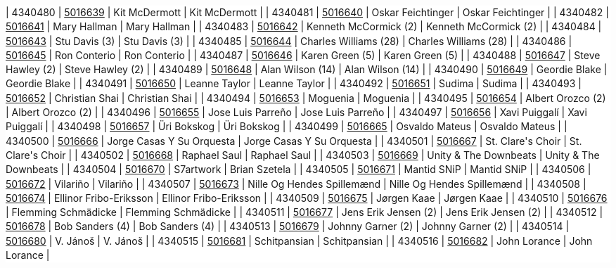 | 4340480 | [5016639](https://www.discogs.com/artist/5016639) | Kit McDermott | Kit McDermott |
| 4340481 | [5016640](https://www.discogs.com/artist/5016640) | Oskar Feichtinger | Oskar Feichtinger |
| 4340482 | [5016641](https://www.discogs.com/artist/5016641) | Mary Hallman | Mary Hallman |
| 4340483 | [5016642](https://www.discogs.com/artist/5016642) | Kenneth McCormick (2) | Kenneth McCormick (2) |
| 4340484 | [5016643](https://www.discogs.com/artist/5016643) | Stu Davis (3) | Stu Davis (3) |
| 4340485 | [5016644](https://www.discogs.com/artist/5016644) | Charles Williams (28) | Charles Williams (28) |
| 4340486 | [5016645](https://www.discogs.com/artist/5016645) | Ron Conterio | Ron Conterio |
| 4340487 | [5016646](https://www.discogs.com/artist/5016646) | Karen Green (5) | Karen Green (5) |
| 4340488 | [5016647](https://www.discogs.com/artist/5016647) | Steve Hawley (2) | Steve Hawley (2) |
| 4340489 | [5016648](https://www.discogs.com/artist/5016648) | Alan Wilson (14) | Alan Wilson (14) |
| 4340490 | [5016649](https://www.discogs.com/artist/5016649) | Geordie Blake | Geordie Blake |
| 4340491 | [5016650](https://www.discogs.com/artist/5016650) | Leanne Taylor | Leanne Taylor |
| 4340492 | [5016651](https://www.discogs.com/artist/5016651) | Sudima | Sudima |
| 4340493 | [5016652](https://www.discogs.com/artist/5016652) | Christian Shai | Christian Shai |
| 4340494 | [5016653](https://www.discogs.com/artist/5016653) | Moguenia | Moguenia |
| 4340495 | [5016654](https://www.discogs.com/artist/5016654) | Albert Orozco (2) | Albert Orozco (2) |
| 4340496 | [5016655](https://www.discogs.com/artist/5016655) | Jose Luis Parreño | Jose Luis Parreño |
| 4340497 | [5016656](https://www.discogs.com/artist/5016656) | Xavi Puiggalí | Xavi Puiggalí |
| 4340498 | [5016657](https://www.discogs.com/artist/5016657) | Üri Bokskog | Üri Bokskog |
| 4340499 | [5016665](https://www.discogs.com/artist/5016665) | Osvaldo Mateus | Osvaldo Mateus |
| 4340500 | [5016666](https://www.discogs.com/artist/5016666) | Jorge Casas Y Su Orquesta | Jorge Casas Y Su Orquesta |
| 4340501 | [5016667](https://www.discogs.com/artist/5016667) | St. Clare's Choir | St. Clare's Choir |
| 4340502 | [5016668](https://www.discogs.com/artist/5016668) | Raphael Saul | Raphael Saul |
| 4340503 | [5016669](https://www.discogs.com/artist/5016669) | Unity & The Downbeats | Unity & The Downbeats |
| 4340504 | [5016670](https://www.discogs.com/artist/5016670) | S7artwork | Brian Szetela |
| 4340505 | [5016671](https://www.discogs.com/artist/5016671) | Mantid SNiP | Mantid SNiP |
| 4340506 | [5016672](https://www.discogs.com/artist/5016672) | Vilariño | Vilariño |
| 4340507 | [5016673](https://www.discogs.com/artist/5016673) | Nille Og Hendes Spillemænd | Nille Og Hendes Spillemænd |
| 4340508 | [5016674](https://www.discogs.com/artist/5016674) | Ellinor Fribo-Eriksson | Ellinor Fribo-Eriksson |
| 4340509 | [5016675](https://www.discogs.com/artist/5016675) | Jørgen Kaae | Jørgen Kaae |
| 4340510 | [5016676](https://www.discogs.com/artist/5016676) | Flemming Schmädicke | Flemming Schmädicke |
| 4340511 | [5016677](https://www.discogs.com/artist/5016677) | Jens Erik Jensen (2) | Jens Erik Jensen (2) |
| 4340512 | [5016678](https://www.discogs.com/artist/5016678) | Bob Sanders (4) | Bob Sanders (4) |
| 4340513 | [5016679](https://www.discogs.com/artist/5016679) | Johnny Garner (2) | Johnny Garner (2) |
| 4340514 | [5016680](https://www.discogs.com/artist/5016680) | V. Jánoš | V. Jánoš |
| 4340515 | [5016681](https://www.discogs.com/artist/5016681) | Schitpansian | Schitpansian |
| 4340516 | [5016682](https://www.discogs.com/artist/5016682) | John Lorance | John Lorance |